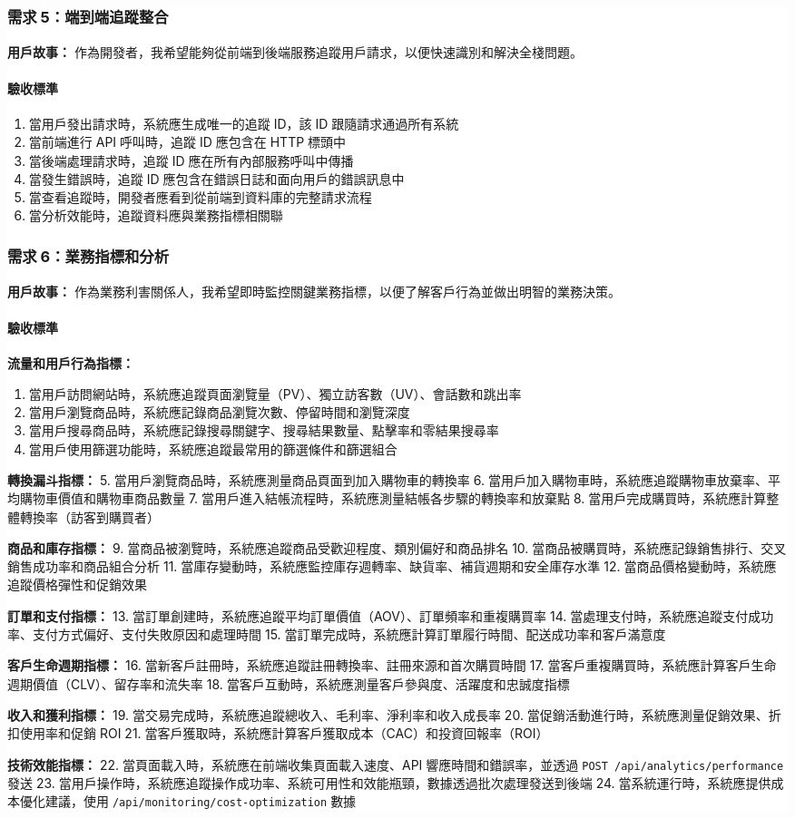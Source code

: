### 需求 5：端到端追蹤整合

**用戶故事：** 作為開發者，我希望能夠從前端到後端服務追蹤用戶請求，以便快速識別和解決全棧問題。

#### 驗收標準

1. 當用戶發出請求時，系統應生成唯一的追蹤 ID，該 ID 跟隨請求通過所有系統
2. 當前端進行 API 呼叫時，追蹤 ID 應包含在 HTTP 標頭中
3. 當後端處理請求時，追蹤 ID 應在所有內部服務呼叫中傳播
4. 當發生錯誤時，追蹤 ID 應包含在錯誤日誌和面向用戶的錯誤訊息中
5. 當查看追蹤時，開發者應看到從前端到資料庫的完整請求流程
6. 當分析效能時，追蹤資料應與業務指標相關聯

### 需求 6：業務指標和分析

**用戶故事：** 作為業務利害關係人，我希望即時監控關鍵業務指標，以便了解客戶行為並做出明智的業務決策。

#### 驗收標準

**流量和用戶行為指標：**

1. 當用戶訪問網站時，系統應追蹤頁面瀏覽量（PV）、獨立訪客數（UV）、會話數和跳出率
2. 當用戶瀏覽商品時，系統應記錄商品瀏覽次數、停留時間和瀏覽深度
3. 當用戶搜尋商品時，系統應記錄搜尋關鍵字、搜尋結果數量、點擊率和零結果搜尋率
4. 當用戶使用篩選功能時，系統應追蹤最常用的篩選條件和篩選組合

**轉換漏斗指標：**
5. 當用戶瀏覽商品時，系統應測量商品頁面到加入購物車的轉換率
6. 當用戶加入購物車時，系統應追蹤購物車放棄率、平均購物車價值和購物車商品數量
7. 當用戶進入結帳流程時，系統應測量結帳各步驟的轉換率和放棄點
8. 當用戶完成購買時，系統應計算整體轉換率（訪客到購買者）

**商品和庫存指標：**
9. 當商品被瀏覽時，系統應追蹤商品受歡迎程度、類別偏好和商品排名
10. 當商品被購買時，系統應記錄銷售排行、交叉銷售成功率和商品組合分析
11. 當庫存變動時，系統應監控庫存週轉率、缺貨率、補貨週期和安全庫存水準
12. 當商品價格變動時，系統應追蹤價格彈性和促銷效果

**訂單和支付指標：**
13. 當訂單創建時，系統應追蹤平均訂單價值（AOV）、訂單頻率和重複購買率
14. 當處理支付時，系統應追蹤支付成功率、支付方式偏好、支付失敗原因和處理時間
15. 當訂單完成時，系統應計算訂單履行時間、配送成功率和客戶滿意度

**客戶生命週期指標：**
16. 當新客戶註冊時，系統應追蹤註冊轉換率、註冊來源和首次購買時間
17. 當客戶重複購買時，系統應計算客戶生命週期價值（CLV）、留存率和流失率
18. 當客戶互動時，系統應測量客戶參與度、活躍度和忠誠度指標

**收入和獲利指標：**
19. 當交易完成時，系統應追蹤總收入、毛利率、淨利率和收入成長率
20. 當促銷活動進行時，系統應測量促銷效果、折扣使用率和促銷 ROI
21. 當客戶獲取時，系統應計算客戶獲取成本（CAC）和投資回報率（ROI）

**技術效能指標：**
22. 當頁面載入時，系統應在前端收集頁面載入速度、API 響應時間和錯誤率，並透過 `POST /api/analytics/performance` 發送
23. 當用戶操作時，系統應追蹤操作成功率、系統可用性和效能瓶頸，數據透過批次處理發送到後端
24. 當系統運行時，系統應提供成本優化建議，使用 `/api/monitoring/cost-optimization` 數據
